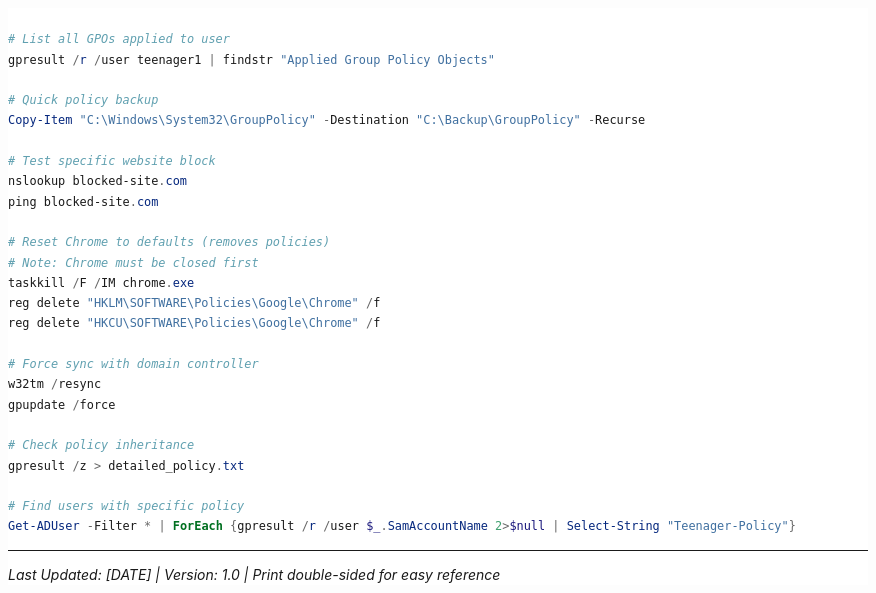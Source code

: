 ```powershell

# List all GPOs applied to user
gpresult /r /user teenager1 | findstr "Applied Group Policy Objects"

# Quick policy backup
Copy-Item "C:\Windows\System32\GroupPolicy" -Destination "C:\Backup\GroupPolicy" -Recurse

# Test specific website block
nslookup blocked-site.com
ping blocked-site.com

# Reset Chrome to defaults (removes policies)
# Note: Chrome must be closed first
taskkill /F /IM chrome.exe
reg delete "HKLM\SOFTWARE\Policies\Google\Chrome" /f
reg delete "HKCU\SOFTWARE\Policies\Google\Chrome" /f

# Force sync with domain controller
w32tm /resync
gpupdate /force

# Check policy inheritance
gpresult /z > detailed_policy.txt

# Find users with specific policy
Get-ADUser -Filter * | ForEach {gpresult /r /user $_.SamAccountName 2>$null | Select-String "Teenager-Policy"}
```

---
*Last Updated: [DATE] | Version: 1.0 | Print double-sided for easy reference*